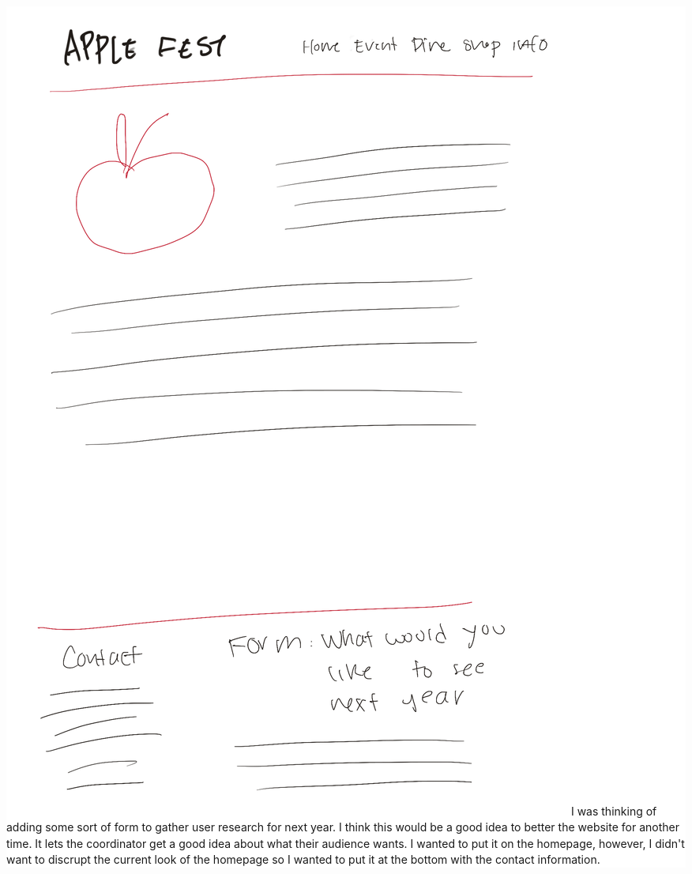 ![1st sketch](images/sketch1.png)
I was thinking of adding some sort of form to gather user research for next year. I think this would be a good idea to better the website for another time. It lets the coordinator get a good idea about what their audience wants. I wanted to put it on the homepage, however, I didn't want to discrupt the current look of the homepage so I wanted to put it at the bottom with the contact information.